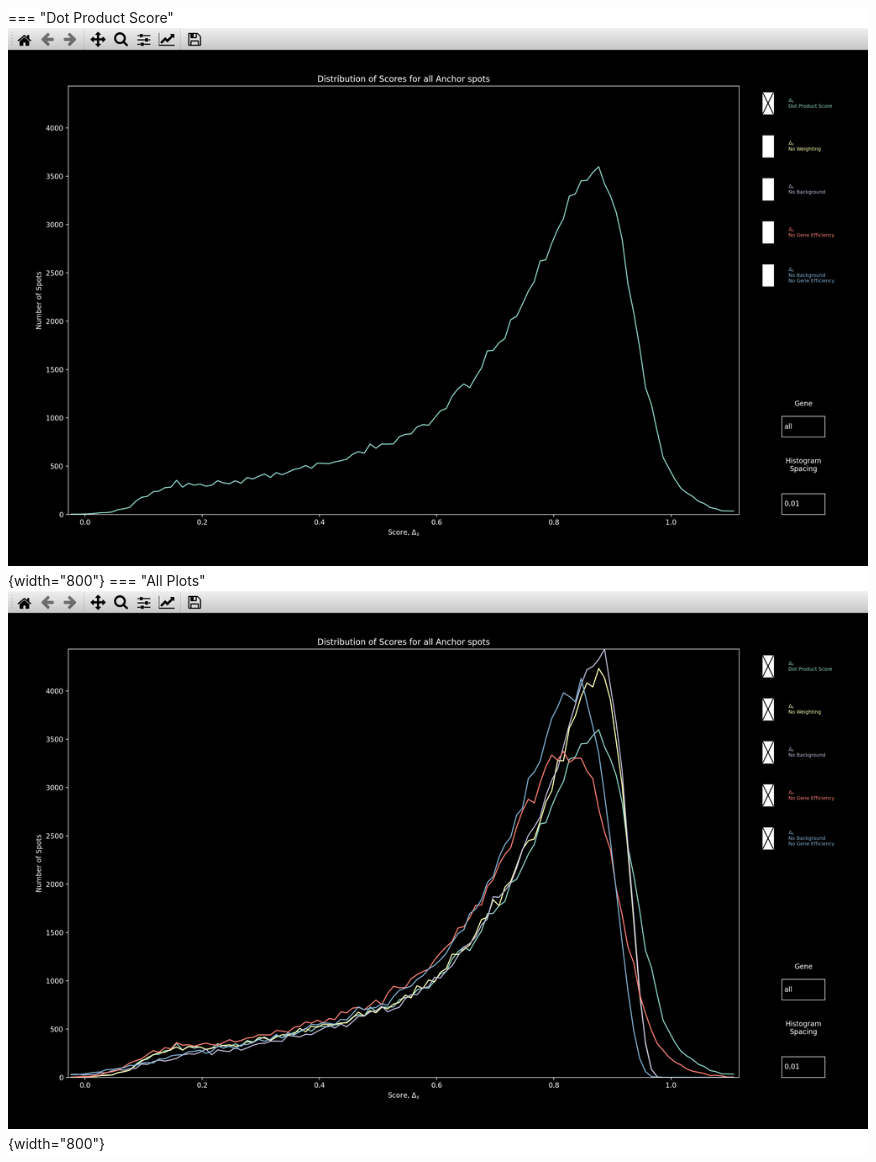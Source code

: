 === "Dot Product Score"
    ![image](../images/pipeline/call_spots/hist.png){width="800"}
=== "All Plots"
    ![image](../images/pipeline/call_spots/hist_all.png){width="800"}
